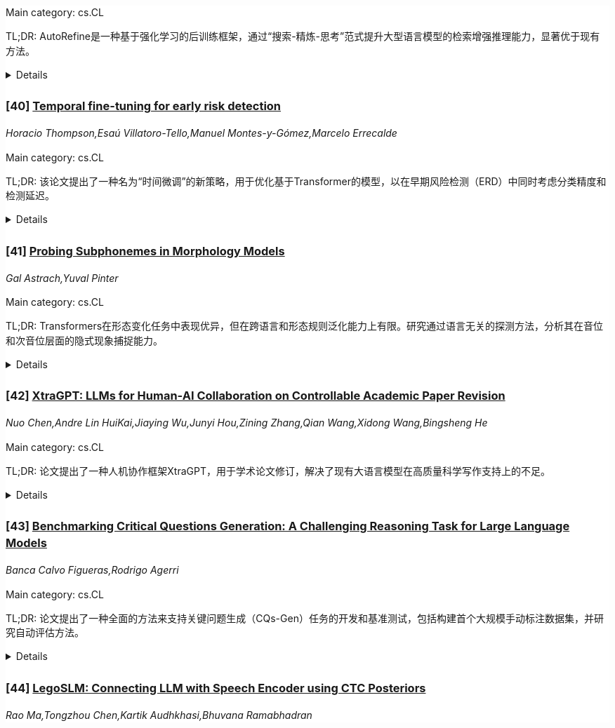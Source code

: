 Main category: cs.CL

TL;DR: AutoRefine是一种基于强化学习的后训练框架，通过“搜索-精炼-思考”范式提升大型语言模型的检索增强推理能力，显著优于现有方法。


<details><summary>Details</summary></details>


### [40] [Temporal fine-tuning for early risk detection](https://arxiv.org/abs/2505.11280)
*Horacio Thompson,Esaú Villatoro-Tello,Manuel Montes-y-Gómez,Marcelo Errecalde*

Main category: cs.CL

TL;DR: 该论文提出了一种名为“时间微调”的新策略，用于优化基于Transformer的模型，以在早期风险检测（ERD）中同时考虑分类精度和检测延迟。


<details><summary>Details</summary></details>


### [41] [Probing Subphonemes in Morphology Models](https://arxiv.org/abs/2505.11297)
*Gal Astrach,Yuval Pinter*

Main category: cs.CL

TL;DR: Transformers在形态变化任务中表现优异，但在跨语言和形态规则泛化能力上有限。研究通过语言无关的探测方法，分析其在音位和次音位层面的隐式现象捕捉能力。


<details><summary>Details</summary></details>


### [42] [XtraGPT: LLMs for Human-AI Collaboration on Controllable Academic Paper Revision](https://arxiv.org/abs/2505.11336)
*Nuo Chen,Andre Lin HuiKai,Jiaying Wu,Junyi Hou,Zining Zhang,Qian Wang,Xidong Wang,Bingsheng He*

Main category: cs.CL

TL;DR: 论文提出了一种人机协作框架XtraGPT，用于学术论文修订，解决了现有大语言模型在高质量科学写作支持上的不足。


<details><summary>Details</summary></details>


### [43] [Benchmarking Critical Questions Generation: A Challenging Reasoning Task for Large Language Models](https://arxiv.org/abs/2505.11341)
*Banca Calvo Figueras,Rodrigo Agerri*

Main category: cs.CL

TL;DR: 论文提出了一种全面的方法来支持关键问题生成（CQs-Gen）任务的开发和基准测试，包括构建首个大规模手动标注数据集，并研究自动评估方法。


<details><summary>Details</summary></details>


### [44] [LegoSLM: Connecting LLM with Speech Encoder using CTC Posteriors](https://arxiv.org/abs/2505.11352)
*Rao Ma,Tongzhou Chen,Kartik Audhkhasi,Bhuvana Ramabhadran*
